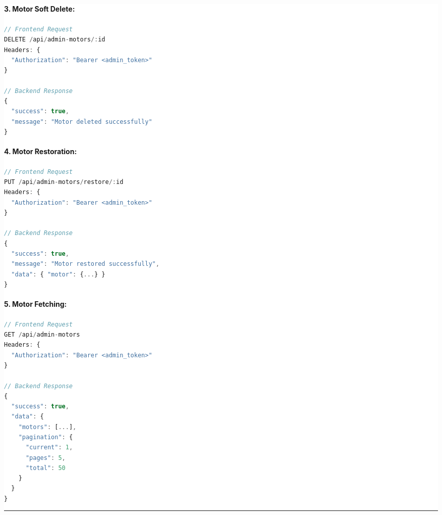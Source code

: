 
#### **3. Motor Soft Delete:**
```javascript
// Frontend Request
DELETE /api/admin-motors/:id
Headers: {
  "Authorization": "Bearer <admin_token>"
}

// Backend Response
{
  "success": true,
  "message": "Motor deleted successfully"
}
```

#### **4. Motor Restoration:**
```javascript
// Frontend Request
PUT /api/admin-motors/restore/:id
Headers: {
  "Authorization": "Bearer <admin_token>"
}

// Backend Response
{
  "success": true,
  "message": "Motor restored successfully",
  "data": { "motor": {...} }
}
```

#### **5. Motor Fetching:**
```javascript
// Frontend Request
GET /api/admin-motors
Headers: {
  "Authorization": "Bearer <admin_token>"
}

// Backend Response
{
  "success": true,
  "data": {
    "motors": [...],
    "pagination": {
      "current": 1,
      "pages": 5,
      "total": 50
    }
  }
}
```

---